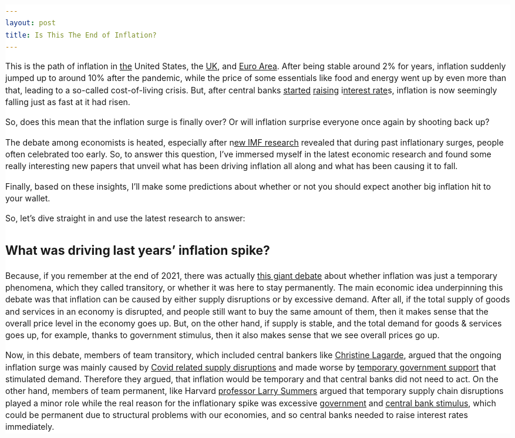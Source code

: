 ```yaml
---
layout: post
title: Is This The End of Inflation?
---
```


This is the path of inflation in [the](https://fred.stlouisfed.org/series/CPALTT01USQ657N) United States, the [UK](https://www.ons.gov.uk/economy/inflationandpriceindices/timeseries/l55o/mm23), and [Euro Area](https://ec.europa.eu/eurostat/databrowser/view/PRC_HICP_MANR__custom_7574313/default/line?lang=en). After being stable around 2% for years, inflation suddenly jumped up to around 10% after the pandemic, while the price of some essentials like food and energy went up by even more than that, leading to a so-called cost-of-living crisis. But, after central banks [started](https://www.forbes.com/advisor/investing/fed-funds-rate-history/) [raising](https://www.bankofengland.co.uk/boeapps/database/Bank-Rate.asp) i[nterest rate](https://www.ecb.europa.eu/stats/policy_and_exchange_rates/key_ecb_interest_rates/html/index.en.html)s, inflation is now seemingly falling just as fast at it had risen.  

So, does this mean that the inflation surge is finally over? Or will inflation surprise everyone once again by shooting back up? 

The debate among economists is heated, especially after n[ew IMF research](https://www.imf.org/en/Publications/WP/Issues/2023/09/13/One-Hundred-Inflation-Shocks-Seven-Stylized-Facts-539159) revealed that during past inflationary surges, people often celebrated too early. So, to answer this question, I’ve immersed myself in the latest economic research and found some really interesting new papers that unveil what has been driving inflation all along and what has been causing it to fall. 

Finally, based on these insights, I’ll make some predictions about whether or not you should expect another big inflation hit to your wallet.   

So, let’s dive straight in and use the latest research to answer: 

## What was driving last years’ inflation spike?

Because, if you remember at the end of 2021, there was actually [this giant debate](https://www.moneymacro.rocks/2022-01-26-great-inflation-debate/) about whether inflation was just a temporary phenomena, which they called transitory, or whether it was here to stay permanently. The main economic idea underpinning this debate was that inflation can be caused by either supply disruptions or by excessive demand. After all, if the total supply of goods and services in an economy is disrupted, and people still want to buy the same amount of them, then it makes sense that the overall price level in the economy goes up. But, on the other hand, if supply is stable, and the total demand for goods & services goes up, for example, thanks to government stimulus, then it also makes sense that we see overall prices go up.

Now, in this debate, members of team transitory, which included central bankers like [Christine Lagarde](https://www.ecb.europa.eu/ecb/orga/decisions/html/cvlagarde.en.html), argued that the ongoing inflation surge was mainly caused by [Covid related supply disruptions](https://www.ecb.europa.eu/pub/economic-research/resbull/2023/html/ecb.rb230322~5c08629152.en.html) and made worse by [temporary government support](https://www.project-syndicate.org/commentary/us-inflation-red-herring-by-joseph-e-stiglitz-2021-06) that stimulated demand. Therefore they argued, that inflation would be temporary and that central banks did not need to act. On the other hand, members of team permanent, like Harvard [professor Larry Summers](https://www.hks.harvard.edu/faculty/lawrence-h-summers) argued that temporary supply chain disruptions played a minor role while the real reason for the inflationary spike was excessive [government](https://www.imf.org/en/Topics/imf-and-covid19/Fiscal-Policies-Database-in-Response-to-COVID-19) and [central bank stimulus](https://www.brookings.edu/articles/fed-response-to-covid19/), which could be permanent due to structural problems with our economies, and so central banks needed to raise interest rates immediately. 
